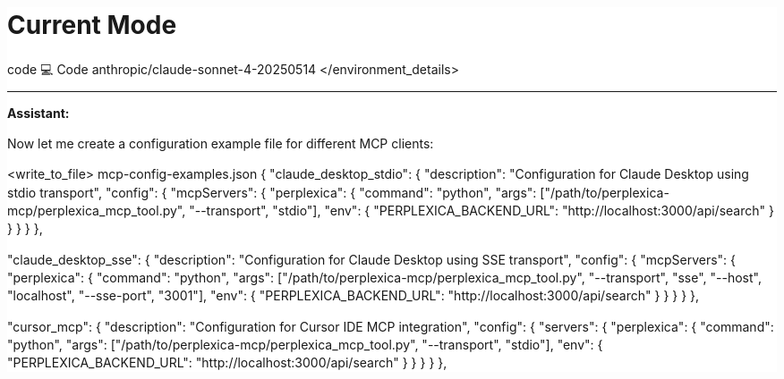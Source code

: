 # Current Mode
<slug>code</slug>
<name>💻 Code</name>
<model>anthropic/claude-sonnet-4-20250514</model>
</environment_details>

---

**Assistant:**

Now let me create a configuration example file for different MCP clients:

<write_to_file>
<path>mcp-config-examples.json</path>
<content>{
  "claude_desktop_stdio": {
    "description": "Configuration for Claude Desktop using stdio transport",
    "config": {
      "mcpServers": {
        "perplexica": {
          "command": "python",
          "args": ["/path/to/perplexica-mcp/perplexica_mcp_tool.py", "--transport", "stdio"],
          "env": {
            "PERPLEXICA_BACKEND_URL": "http://localhost:3000/api/search"
          }
        }
      }
    }
  },
  
  "claude_desktop_sse": {
    "description": "Configuration for Claude Desktop using SSE transport",
    "config": {
      "mcpServers": {
        "perplexica": {
          "command": "python",
          "args": ["/path/to/perplexica-mcp/perplexica_mcp_tool.py", "--transport", "sse", "--host", "localhost", "--sse-port", "3001"],
          "env": {
            "PERPLEXICA_BACKEND_URL": "http://localhost:3000/api/search"
          }
        }
      }
    }
  },
  
  "cursor_mcp": {
    "description": "Configuration for Cursor IDE MCP integration",
    "config": {
      "servers": {
        "perplexica": {
          "command": "python",
          "args": ["/path/to/perplexica-mcp/perplexica_mcp_tool.py", "--transport", "stdio"],
          "env": {
            "PERPLEXICA_BACKEND_URL": "http://localhost:3000/api/search"
          }
        }
      }
    }
  },
  